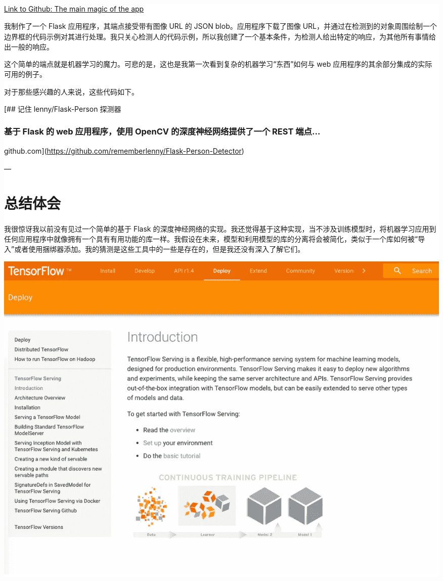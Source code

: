 [Link to Github: The main magic of the app](https://github.com/rememberlenny/Flask-Person-Detector/blob/master/server.py)

我制作了一个 Flask 应用程序，其端点接受带有图像 URL 的 JSON blob。应用程序下载了图像 URL，并通过在检测到的对象周围绘制一个边界框的代码示例对其进行处理。我只关心检测人的代码示例，所以我创建了一个基本条件，为检测人给出特定的响应，为其他所有事情给出一般的响应。

这个简单的端点就是机器学习的魔力。可悲的是，这也是我第一次看到复杂的机器学习“东西”如何与 web 应用程序的其余部分集成的实际可用的例子。

对于那些感兴趣的人来说，这些代码如下。

[](https://github.com/rememberlenny/Flask-Person-Detector) [## 记住 lenny/Flask-Person 探测器

### 基于 Flask 的 web 应用程序，使用 OpenCV 的深度神经网络提供了一个 REST 端点…

github.com](https://github.com/rememberlenny/Flask-Person-Detector) 

—

# 总结体会

我很惊讶我以前没有见过一个简单的基于 Flask 的深度神经网络的实现。我还觉得基于这种实现，当不涉及训练模型时，将机器学习应用到任何应用程序中就像拥有一个具有有用功能的库一样。我假设在未来，模型和利用模型的库的分离将会被简化，类似于一个库如何被“导入”或者使用捆绑器添加。我的猜测是这些工具中的一些是存在的，但是我还没有深入了解它们。

![](img/f1aed34d44884012a9d4806cce42e07d.png)
